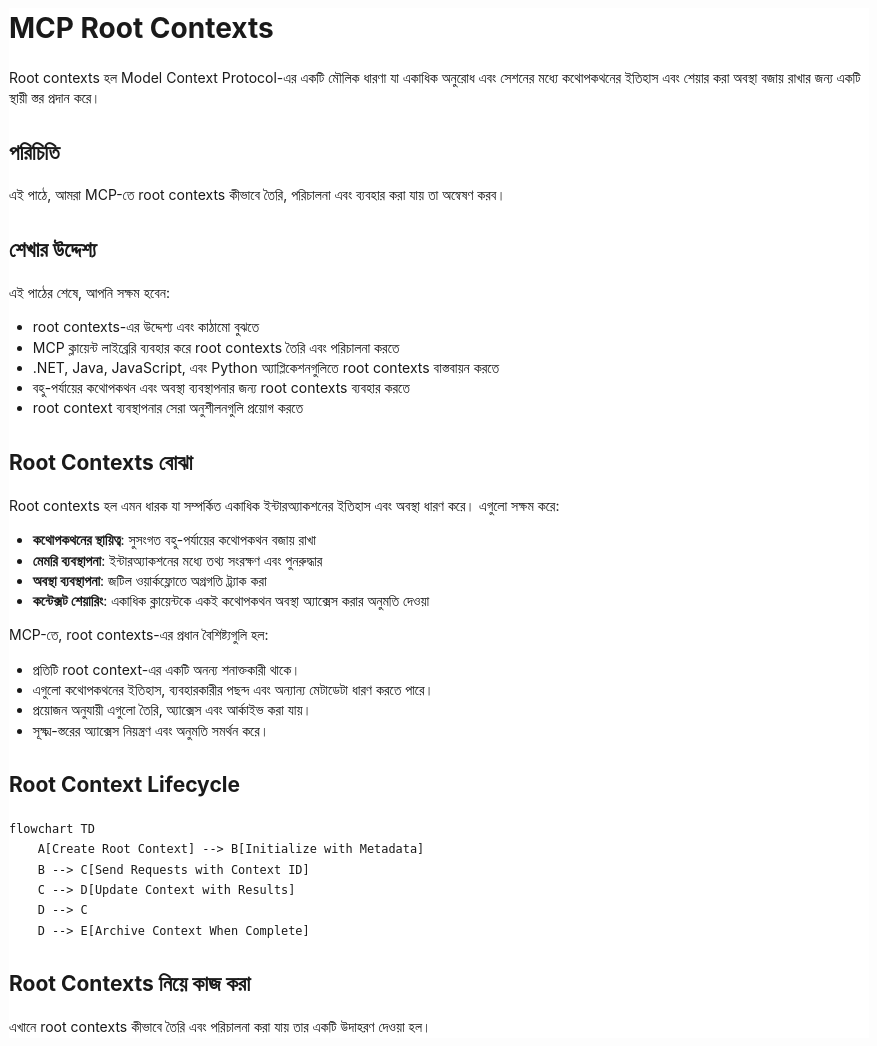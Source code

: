 
# MCP Root Contexts

Root contexts হল Model Context Protocol-এর একটি মৌলিক ধারণা যা একাধিক অনুরোধ এবং সেশনের মধ্যে কথোপকথনের ইতিহাস এবং শেয়ার করা অবস্থা বজায় রাখার জন্য একটি স্থায়ী স্তর প্রদান করে।

## পরিচিতি

এই পাঠে, আমরা MCP-তে root contexts কীভাবে তৈরি, পরিচালনা এবং ব্যবহার করা যায় তা অন্বেষণ করব।

## শেখার উদ্দেশ্য

এই পাঠের শেষে, আপনি সক্ষম হবেন:

- root contexts-এর উদ্দেশ্য এবং কাঠামো বুঝতে
- MCP ক্লায়েন্ট লাইব্রেরি ব্যবহার করে root contexts তৈরি এবং পরিচালনা করতে
- .NET, Java, JavaScript, এবং Python অ্যাপ্লিকেশনগুলিতে root contexts বাস্তবায়ন করতে
- বহু-পর্যায়ের কথোপকথন এবং অবস্থা ব্যবস্থাপনার জন্য root contexts ব্যবহার করতে
- root context ব্যবস্থাপনার সেরা অনুশীলনগুলি প্রয়োগ করতে

## Root Contexts বোঝা

Root contexts হল এমন ধারক যা সম্পর্কিত একাধিক ইন্টারঅ্যাকশনের ইতিহাস এবং অবস্থা ধারণ করে। এগুলো সক্ষম করে:

- **কথোপকথনের স্থায়িত্ব**: সুসংগত বহু-পর্যায়ের কথোপকথন বজায় রাখা
- **মেমরি ব্যবস্থাপনা**: ইন্টারঅ্যাকশনের মধ্যে তথ্য সংরক্ষণ এবং পুনরুদ্ধার
- **অবস্থা ব্যবস্থাপনা**: জটিল ওয়ার্কফ্লোতে অগ্রগতি ট্র্যাক করা
- **কন্টেক্সট শেয়ারিং**: একাধিক ক্লায়েন্টকে একই কথোপকথন অবস্থা অ্যাক্সেস করার অনুমতি দেওয়া

MCP-তে, root contexts-এর প্রধান বৈশিষ্ট্যগুলি হল:

- প্রতিটি root context-এর একটি অনন্য শনাক্তকারী থাকে।
- এগুলো কথোপকথনের ইতিহাস, ব্যবহারকারীর পছন্দ এবং অন্যান্য মেটাডেটা ধারণ করতে পারে।
- প্রয়োজন অনুযায়ী এগুলো তৈরি, অ্যাক্সেস এবং আর্কাইভ করা যায়।
- সূক্ষ্ম-স্তরের অ্যাক্সেস নিয়ন্ত্রণ এবং অনুমতি সমর্থন করে।

## Root Context Lifecycle

```mermaid
flowchart TD
    A[Create Root Context] --> B[Initialize with Metadata]
    B --> C[Send Requests with Context ID]
    C --> D[Update Context with Results]
    D --> C
    D --> E[Archive Context When Complete]
```

## Root Contexts নিয়ে কাজ করা

এখানে root contexts কীভাবে তৈরি এবং পরিচালনা করা যায় তার একটি উদাহরণ দেওয়া হল।
